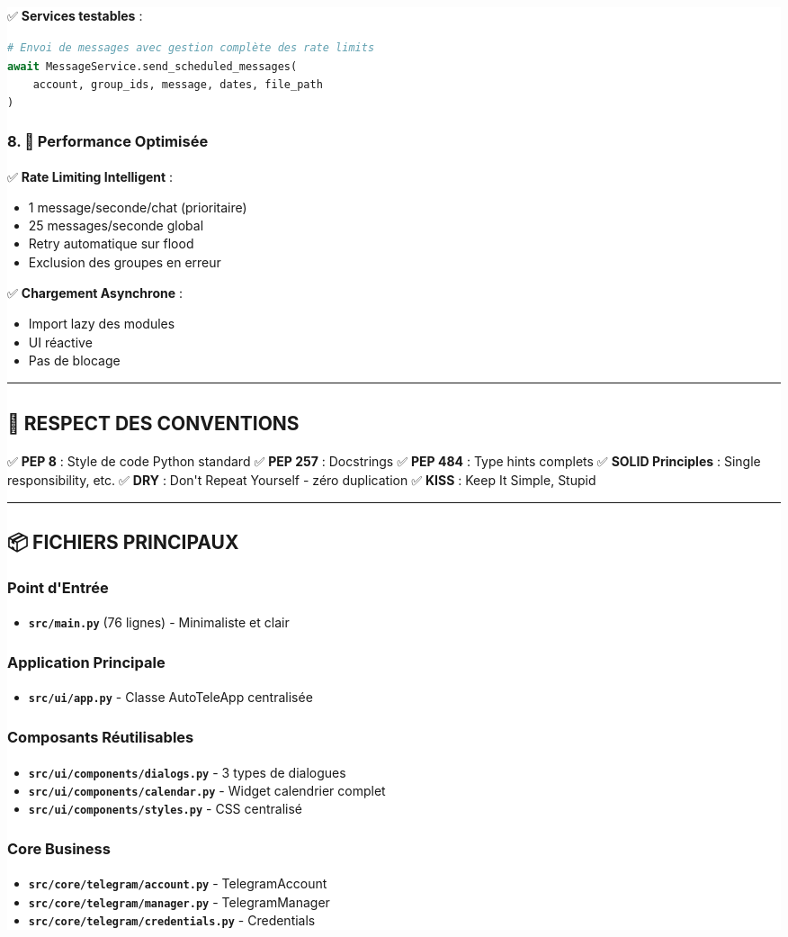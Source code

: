 ✅ **Services testables** :
```python
# Envoi de messages avec gestion complète des rate limits
await MessageService.send_scheduled_messages(
    account, group_ids, message, dates, file_path
)
```

### 8. 🚀 Performance Optimisée

✅ **Rate Limiting Intelligent** :
- 1 message/seconde/chat (prioritaire)
- 25 messages/seconde global
- Retry automatique sur flood
- Exclusion des groupes en erreur

✅ **Chargement Asynchrone** :
- Import lazy des modules
- UI réactive
- Pas de blocage

---

## 🎨 RESPECT DES CONVENTIONS

✅ **PEP 8** : Style de code Python standard
✅ **PEP 257** : Docstrings
✅ **PEP 484** : Type hints complets
✅ **SOLID Principles** : Single responsibility, etc.
✅ **DRY** : Don't Repeat Yourself - zéro duplication
✅ **KISS** : Keep It Simple, Stupid

---

## 📦 FICHIERS PRINCIPAUX

### Point d'Entrée
- **`src/main.py`** (76 lignes) - Minimaliste et clair

### Application Principale  
- **`src/ui/app.py`** - Classe AutoTeleApp centralisée

### Composants Réutilisables
- **`src/ui/components/dialogs.py`** - 3 types de dialogues
- **`src/ui/components/calendar.py`** - Widget calendrier complet
- **`src/ui/components/styles.py`** - CSS centralisé

### Core Business
- **`src/core/telegram/account.py`** - TelegramAccount
- **`src/core/telegram/manager.py`** - TelegramManager
- **`src/core/telegram/credentials.py`** - Credentials
